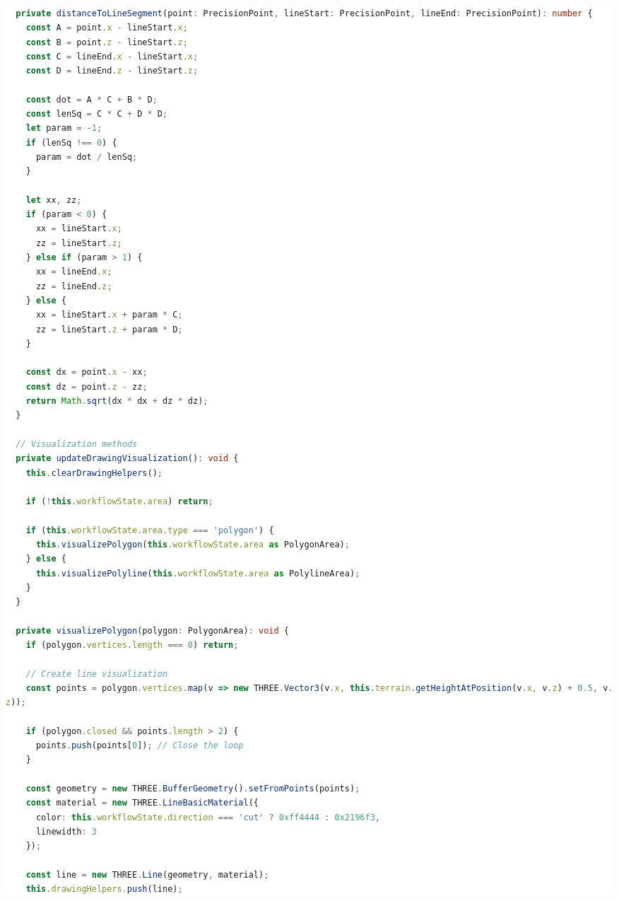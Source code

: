 ```typescript
  private distanceToLineSegment(point: PrecisionPoint, lineStart: PrecisionPoint, lineEnd: PrecisionPoint): number {
    const A = point.x - lineStart.x;
    const B = point.z - lineStart.z;
    const C = lineEnd.x - lineStart.x;
    const D = lineEnd.z - lineStart.z;

    const dot = A * C + B * D;
    const lenSq = C * C + D * D;
    let param = -1;
    if (lenSq !== 0) {
      param = dot / lenSq;
    }

    let xx, zz;
    if (param < 0) {
      xx = lineStart.x;
      zz = lineStart.z;
    } else if (param > 1) {
      xx = lineEnd.x;
      zz = lineEnd.z;
    } else {
      xx = lineStart.x + param * C;
      zz = lineStart.z + param * D;
    }

    const dx = point.x - xx;
    const dz = point.z - zz;
    return Math.sqrt(dx * dx + dz * dz);
  }

  // Visualization methods
  private updateDrawingVisualization(): void {
    this.clearDrawingHelpers();
    
    if (!this.workflowState.area) return;
    
    if (this.workflowState.area.type === 'polygon') {
      this.visualizePolygon(this.workflowState.area as PolygonArea);
    } else {
      this.visualizePolyline(this.workflowState.area as PolylineArea);
    }
  }

  private visualizePolygon(polygon: PolygonArea): void {
    if (polygon.vertices.length === 0) return;
    
    // Create line visualization
    const points = polygon.vertices.map(v => new THREE.Vector3(v.x, this.terrain.getHeightAtPosition(v.x, v.z) + 0.5, v.z));
    
    if (polygon.closed && points.length > 2) {
      points.push(points[0]); // Close the loop
    }
    
    const geometry = new THREE.BufferGeometry().setFromPoints(points);
    const material = new THREE.LineBasicMaterial({ 
      color: this.workflowState.direction === 'cut' ? 0xff4444 : 0x2196f3,
      linewidth: 3
    });
    
    const line = new THREE.Line(geometry, material);
    this.drawingHelpers.push(line);
```